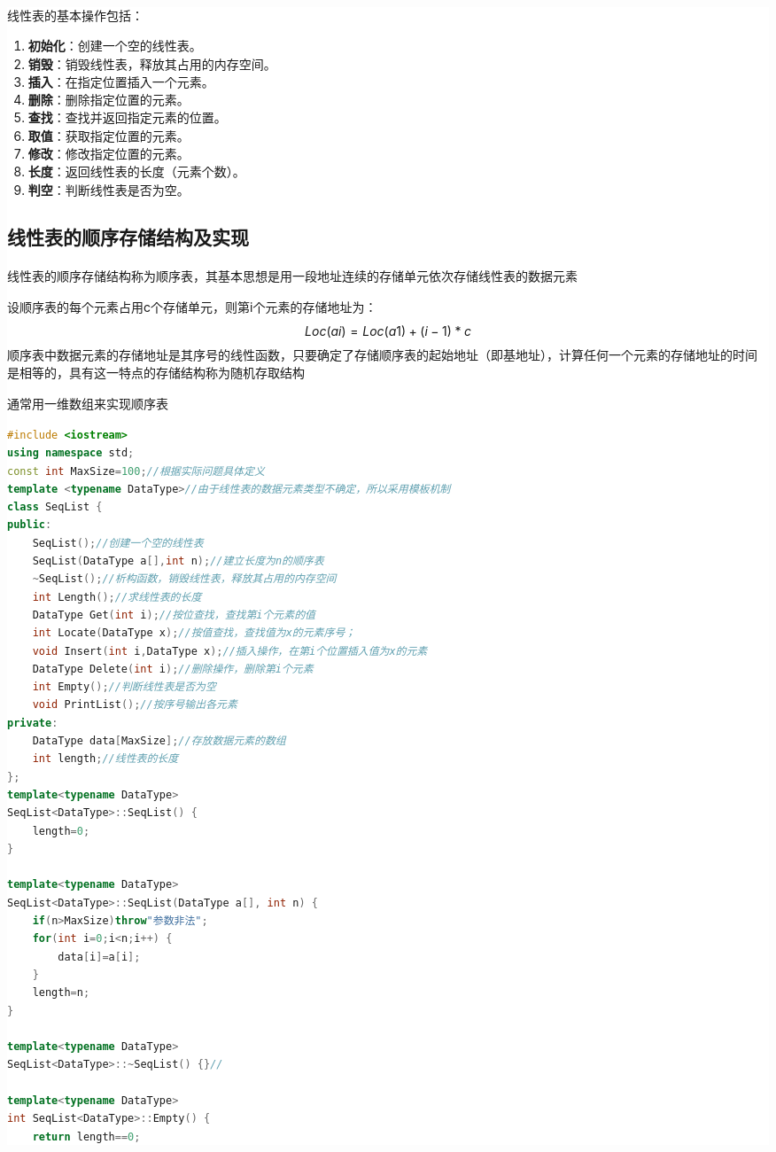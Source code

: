 线性表的基本操作包括：

1. **初始化**：创建一个空的线性表。
2. **销毁**：销毁线性表，释放其占用的内存空间。
3. **插入**：在指定位置插入一个元素。
4. **删除**：删除指定位置的元素。
5. **查找**：查找并返回指定元素的位置。
6. **取值**：获取指定位置的元素。
7. **修改**：修改指定位置的元素。
8. **长度**：返回线性表的长度（元素个数）。
9. **判空**：判断线性表是否为空。

## 线性表的顺序存储结构及实现

线性表的顺序存储结构称为顺序表，其基本思想是用一段地址连续的存储单元依次存储线性表的数据元素

设顺序表的每个元素占用c个存储单元，则第i个元素的存储地址为：
$$
Loc(ai)=Loc(a1)+(i-1)*c
$$
顺序表中数据元素的存储地址是其序号的线性函数，只要确定了存储顺序表的起始地址（即基地址），计算任何一个元素的存储地址的时间是相等的，具有这一特点的存储结构称为随机存取结构

通常用一维数组来实现顺序表

```c++
#include <iostream>
using namespace std;
const int MaxSize=100;//根据实际问题具体定义
template <typename DataType>//由于线性表的数据元素类型不确定，所以采用模板机制
class SeqList {
public:
    SeqList();//创建一个空的线性表
    SeqList(DataType a[],int n);//建立长度为n的顺序表
    ~SeqList();//析构函数，销毁线性表，释放其占用的内存空间
    int Length();//求线性表的长度
    DataType Get(int i);//按位查找，查找第i个元素的值
    int Locate(DataType x);//按值查找，查找值为x的元素序号；
    void Insert(int i,DataType x);//插入操作，在第i个位置插入值为x的元素
    DataType Delete(int i);//删除操作，删除第i个元素
    int Empty();//判断线性表是否为空
    void PrintList();//按序号输出各元素
private:
    DataType data[MaxSize];//存放数据元素的数组
    int length;//线性表的长度
};
template<typename DataType>
SeqList<DataType>::SeqList() {
    length=0;
}

template<typename DataType>
SeqList<DataType>::SeqList(DataType a[], int n) {
    if(n>MaxSize)throw"参数非法";
    for(int i=0;i<n;i++) {
        data[i]=a[i];
    }
    length=n;
}

template<typename DataType>
SeqList<DataType>::~SeqList() {}//

template<typename DataType>
int SeqList<DataType>::Empty() {
    return length==0;
```